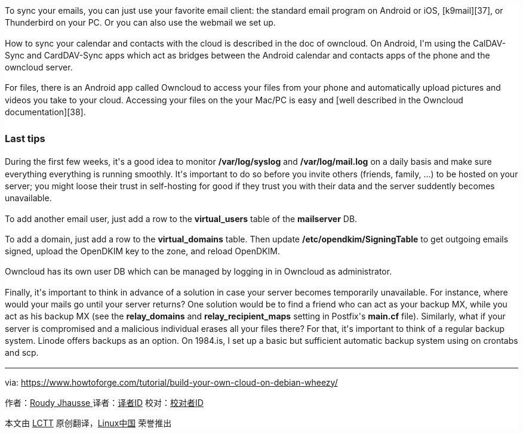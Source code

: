 To sync your emails, you can just use your favorite email client: the standard email program on Android or iOS, [k9mail][37], or Thunderbird on your PC. Or you can also use the webmail we set up.

How to sync your calendar and contacts with the cloud is described in the doc of owncloud. On Android, I'm using the CalDAV-Sync and CardDAV-Sync apps which act as bridges between the Android calendar and contacts apps of the phone and the owncloud server.

For files, there is an Android app called Owncloud to access your files from your phone and automatically upload pictures and videos you take to your cloud. Accessing your files on the your Mac/PC is easy and [well described in the Owncloud documentation][38].

### Last tips ###

During the first few weeks, it's a good idea to monitor **/var/log/syslog** and **/var/log/mail.log** on a daily basis and make sure everything everything is running smoothly. It's important to do so before you invite others (friends, family, ...) to be hosted on your server; you might loose their trust in self-hosting for good if they trust you with their data and the server suddently becomes unavailable.

To add another email user, just add a row to the **virtual_users** table of the **mailserver** DB.

To add a domain, just add a row to the **virtual_domains** table. Then update **/etc/opendkim/SigningTable** to get outgoing emails signed, upload the OpenDKIM key to the zone, and reload OpenDKIM.

Owncloud has its own user DB which can be managed by logging in in Owncloud as administrator.

Finally, it's important to think in advance of a solution in case your server becomes temporarily unavailable. For instance, where would your mails go until your server returns? One solution would be to find a friend who can act as your backup MX, while you act as his backup MX (see the **relay_domains** and **relay_recipient_maps** setting in Postfix's **main.cf** file). Similarly, what if your server is compromised and a malicious individual erases all your files there? For that, it's important to think of a regular backup system. Linode offers backups as an option. On 1984.is, I set up a basic but sufficient automatic backup system using on crontabs and scp.

--------------------------------------------------------------------------------

via: https://www.howtoforge.com/tutorial/build-your-own-cloud-on-debian-wheezy/

作者：[Roudy Jhausse ][a]
译者：[译者ID](https://github.com/译者ID)
校对：[校对者ID](https://github.com/校对者ID)

本文由 [LCTT](https://github.com/LCTT/TranslateProject) 原创翻译，[Linux中国](http://linux.cn/) 荣誉推出

[a]:aboutlinux@free.fr
[1]:https://history.google.com/history/
[2]:http://research.google.com/workatgoogle.html
[3]:http://www.attac.org/
[4]:http://www.nytimes.com/2012/02/19/magazine/shopping-habits.html?pagewanted=all
[5]:http://vimeo.com/ondemand/termsandconditions
[6]:http://www.techtimes.com/articles/21670/20141208/sony-pictures-hack-nightmare-week-celebs-data-leak-and-threatening-emails-to-employees.htm
[7]:http://blog.backupify.com/2012/07/25/what-is-my-gmail-account-really-worth/
[8]:http://adage.com/article/digital/worth-facebook-google/293042/
[9]:http://vimeo.com/ondemand/termsandconditions
[10]:https://prism-break.org/en/
[11]:https://www.howtoforge.com/tutorial/build-your-own-cloud-on-debian-wheezy/#VPS
[12]:https://www.howtoforge.com/tutorial/build-your-own-cloud-on-debian-wheezy/#mail
[13]:https://www.howtoforge.com/tutorial/build-your-own-cloud-on-debian-wheezy/#dspam
[14]:https://www.howtoforge.com/tutorial/build-your-own-cloud-on-debian-wheezy/#SPF
[15]:https://www.howtoforge.com/tutorial/build-your-own-cloud-on-debian-wheezy/#owncloud
[16]:https://www.howtoforge.com/tutorial/build-your-own-cloud-on-debian-wheezy/#sync
[17]:http://linuxfr.org/news/heberger-son-courriel
[18]:http://sealedabstract.com/code/nsa-proof-your-e-mail-in-2-hours/
[19]:http://www.1984.is/
[20]:http://www.linode.com/
[21]:http://www.greenpeace.org/international/Global/international/publications/climate/2012/iCoal/HowCleanisYourCloud.pdf